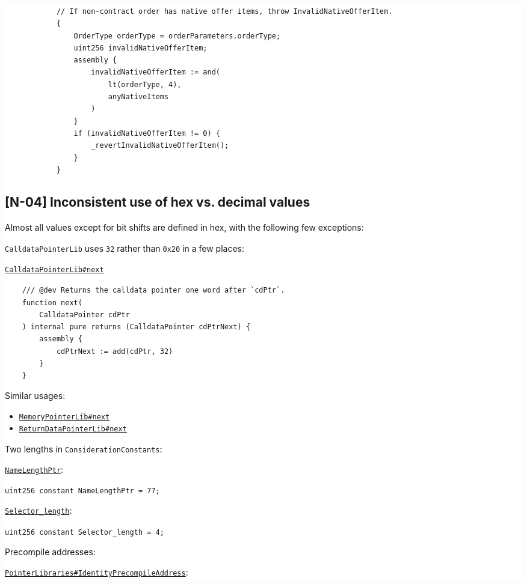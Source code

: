                // If non-contract order has native offer items, throw InvalidNativeOfferItem.
                {
                    OrderType orderType = orderParameters.orderType;
                    uint256 invalidNativeOfferItem;
                    assembly {
                        invalidNativeOfferItem := and(
                            lt(orderType, 4),
                            anyNativeItems
                        )
                    }
                    if (invalidNativeOfferItem != 0) {
                        _revertInvalidNativeOfferItem();
                    }
                }

[](#n-04-inconsistent-use-of-hex-vs-decimal-values)\[N-04\] Inconsistent use of hex vs. decimal values
------------------------------------------------------------------------------------------------------

Almost all values except for bit shifts are defined in hex, with the following few exceptions:

`CalldataPointerLib` uses `32` rather than `0x20` in a few places:

[`CalldataPointerLib#next`](https://github.com/horsefacts/seaport/blob/5de7302bc773d9821ba4759e47fc981680911ea0/contracts/helpers/PointerLibraries.sol#L96-L103)

        /// @dev Returns the calldata pointer one word after `cdPtr`.
        function next(
            CalldataPointer cdPtr
        ) internal pure returns (CalldataPointer cdPtrNext) {
            assembly {
                cdPtrNext := add(cdPtr, 32)
            }
        }

Similar usages:

*   [`MemoryPointerLib#next`](https://github.com/horsefacts/seaport/blob/5de7302bc773d9821ba4759e47fc981680911ea0/contracts/helpers/PointerLibraries.sol#L257-L264)
*   [`ReturnDataPointerLib#next`](https://github.com/horsefacts/seaport/blob/5de7302bc773d9821ba4759e47fc981680911ea0/contracts/helpers/PointerLibraries.sol#L177-L184)

Two lengths in `ConsiderationConstants`:

[`NameLengthPtr`](https://github.com/horsefacts/seaport/blob/5de7302bc773d9821ba4759e47fc981680911ea0/contracts/lib/ConsiderationConstants.sol#L41-L42):

    uint256 constant NameLengthPtr = 77;

[`Selector_length`](https://github.com/horsefacts/seaport/blob/5de7302bc773d9821ba4759e47fc981680911ea0/contracts/lib/ConsiderationConstants.sol#L76-L77):

    uint256 constant Selector_length = 4;

Precompile addresses:

[`PointerLibraries#IdentityPrecompileAddress`](https://github.com/horsefacts/seaport/blob/5de7302bc773d9821ba4759e47fc981680911ea0/contracts/helpers/PointerLibraries.sol#L21-L22):

